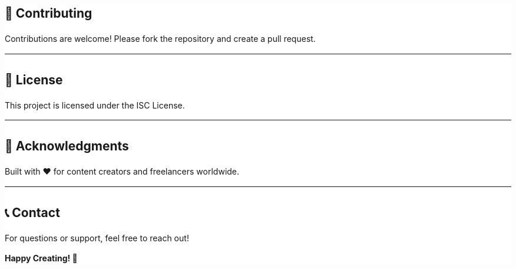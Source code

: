 ## 👥 Contributing

Contributions are welcome! Please fork the repository and create a pull request.

---

## 📄 License

This project is licensed under the ISC License.

---

## 🙏 Acknowledgments

Built with ❤️ for content creators and freelancers worldwide.

---

## 📞 Contact

For questions or support, feel free to reach out!

**Happy Creating! 🚀**


